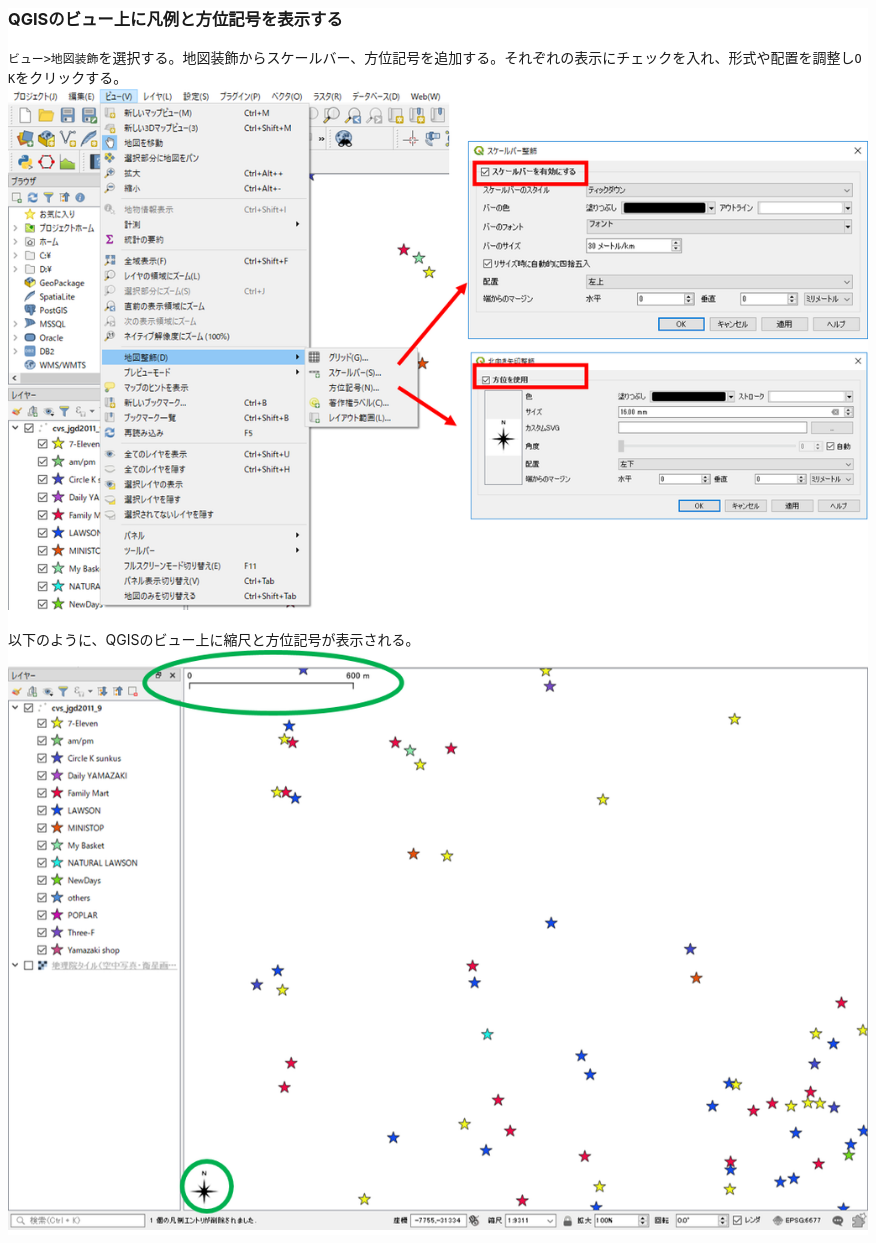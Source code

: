 ### QGISのビュー上に凡例と方位記号を表示する
`ビュー>地図装飾`を選択する。地図装飾からスケールバー、方位記号を追加する。それぞれの表示にチェックを入れ、形式や配置を調整し`OK`をクリックする。
![view](pic/Qpic51.png)

以下のように、QGISのビュー上に縮尺と方位記号が表示される。
![ビューb](pic/Qpic52.png)

